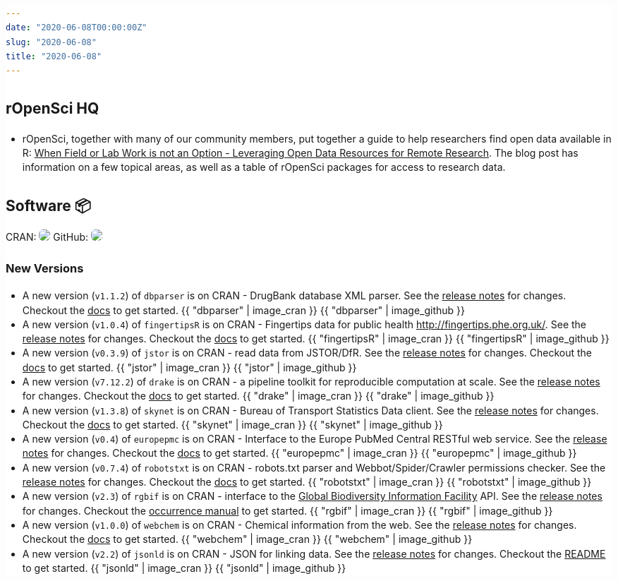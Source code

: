 ```yaml
---
date: "2020-06-08T00:00:00Z"
slug: "2020-06-08"
title: "2020-06-08"
---
```



## rOpenSci HQ

* rOpenSci, together with many of our community members, put together a guide to help researchers find open data available in R: [When Field or Lab Work is not an Option - Leveraging Open Data Resources for Remote Research](https://ropensci.org/blog/2020/05/19/covid-19-open-data/). The blog post has information on a few topical areas, as well as a table of rOpenSci packages for access to research data.


## Software 📦

CRAN: <img src="../assets/img/octicon-package.png" width="25" style="border-radius: 6px 6px 6px 6px">
GitHub: <img src="../assets/img/github-alt.png" width="25" style="border-radius: 6px 6px 6px 6px">

### New Versions

* A new version (`v1.1.2`) of `dbparser` is on CRAN - DrugBank database XML parser. See the [release notes](https://github.com/ropensci/dbparser/blob/master/NEWS.md) for changes. Checkout the [docs](https://docs.ropensci.org/dbparser/) to get started. {{ "dbparser" | image_cran }} {{ "dbparser" | image_github }}
* A new version (`v1.0.4`) of `fingertipsR` is on CRAN - Fingertips data for public health <http://fingertips.phe.org.uk/>. See the [release notes](https://github.com/ropensci/fingertipsR/blob/master/NEWS.md) for changes. Checkout the [docs](https://docs.ropensci.org/fingertipsR/) to get started. {{ "fingertipsR" | image_cran }} {{ "fingertipsR" | image_github }}
* A new version (`v0.3.9`) of `jstor` is on CRAN - read data from JSTOR/DfR. See the [release notes](https://github.com/ropensci/jstor/blob/master/NEWS.md) for changes. Checkout the [docs](https://ropensci.github.io/jstor) to get started. {{ "jstor" | image_cran }} {{ "jstor" | image_github }}
* A new version (`v7.12.2`) of `drake` is on CRAN - a pipeline toolkit for reproducible computation at scale. See the [release notes](https://github.com/ropensci/drake/releases/tag/v7.12.2) for changes. Checkout the [docs](https://docs.ropensci.org/drake/) to get started. {{ "drake" | image_cran }} {{ "drake" | image_github }}
* A new version (`v1.3.8`) of `skynet` is on CRAN - Bureau of Transport Statistics Data client. See the [release notes](https://github.com/ropensci/skynet/blob/master/NEWS.md) for changes. Checkout the [docs](https://docs.ropensci.org/skynet/) to get started. {{ "skynet" | image_cran }} {{ "skynet" | image_github }}
* A new version (`v0.4`) of `europepmc` is on CRAN - Interface to the Europe PubMed Central RESTful web service. See the [release notes](https://github.com/ropensci/europepmc/blob/master/NEWS.md) for changes. Checkout the [docs](https://docs.ropensci.org/europepmc/) to get started. {{ "europepmc" | image_cran }} {{ "europepmc" | image_github }}
* A new version (`v0.7.4`) of `robotstxt` is on CRAN - robots.txt parser and Webbot/Spider/Crawler permissions checker. See the [release notes](https://github.com/ropensci/robotstxt/releases/tag/v0.7.4) for changes. Checkout the [docs](https://docs.ropensci.org/robotstxt/) to get started. {{ "robotstxt" | image_cran }} {{ "robotstxt" | image_github }}
* A new version (`v2.3`) of `rgbif` is on CRAN - interface to the [Global Biodiversity Information Facility](https://www.gbif.org/) API. See the [release notes](https://github.com/ropensci/rgbif/releases/tag/v2.3) for changes. Checkout the [occurrence manual](https://books.ropensci.org/occurrences/) to get started. {{ "rgbif" | image_cran }} {{ "rgbif" | image_github }}
* A new version (`v1.0.0`) of `webchem` is on CRAN - Chemical information from the web. See the [release notes](https://github.com/ropensci/webchem/releases/tag/v1.0.0) for changes. Checkout the [docs](https://docs.ropensci.org/webchem/) to get started. {{ "webchem" | image_cran }} {{ "webchem" | image_github }}
* A new version (`v2.2`) of `jsonld` is on CRAN - JSON for linking data. See the [release notes](https://github.com/ropensci/jsonld/blob/master/NEWS) for changes. Checkout the [README](https://github.com/ropensci/jsonld/) to get started. {{ "jsonld" | image_cran }} {{ "jsonld" | image_github }}